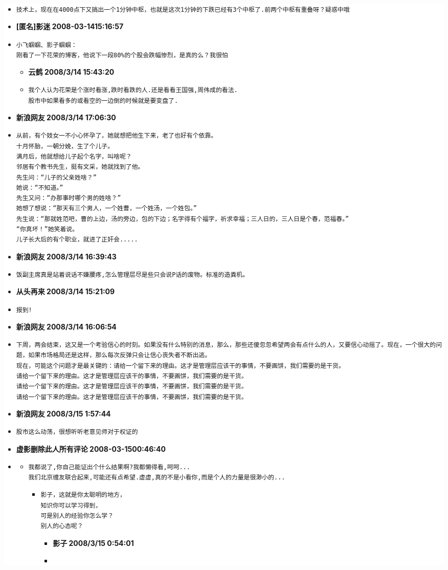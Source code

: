 - ```
  技术上，现在在4000点下又搞出一个1分钟中枢，也就是这次1分钟的下跌已经有3个中枢了.前两个中枢有重叠呀？疑惑中哦
  ```
- **[匿名]影迷 2008-03-1415:16:57**
- ```
  小飞蝈蝈、影子蝈蝈：
  刚看了一下花荣的博客，他说下一段80%的个股会跌幅惨烈，是真的么？我很怕
  ```
   - **云鹤 2008/3/14 15:43:20**
   - ```
     我个人认为花荣是个涨时看涨,跌时看跌的人.还是看看王国强,周伟成的看法.
     股市中如果看多的或看空的一边倒的时候就是要变盘了.
     ```
- **新浪网友 2008/3/14 17:06:30**
- ```
  从前，有个妓女一不小心怀孕了，她就想把他生下来，老了也好有个依靠。
  十月怀胎，一朝分娩，生了个儿子。
  满月后，他就想给儿子起个名字，叫啥呢？
  邻居有个教书先生，挺有文采，她就找到了他。
  先生问：“儿子的父亲姓啥？”
  她说：“不知道。”
  先生又问：“办那事时哪个男的姓啥？”
  她想了想说：“那天有三个男人，一个姓曹，一个姓汤，一个姓包。”
  先生说：“那就姓范吧，曹的上边，汤的旁边，包的下边；名字得有个福字，祈求幸福；三人日的，三人日是个春，范福春。”
  “你真坏！”她笑着说。
  儿子长大后的有个职业，就进了正奸会.....
  ```
- **新浪网友 2008/3/14 16:39:43**
- ```
  饭副主席真是站着说话不嫌腰疼,怎么管理层尽是些只会说P话的废物。标准的造粪机。
  ```
- **从头再来 2008/3/14 15:21:09**
- ```
  报到!
  ```
- **新浪网友 2008/3/14 16:06:54**
- ```
  下周，两会结束，这又是一个考验信心的时刻。如果没有什么特别的消息，那么，那些还傻忽忽希望两会有点什么的人，又要信心动摇了。现在，一个很大的问题，如果市场格局还是这样，那么每次反弹只会让信心丧失者不断出逃。
  现在，可能这个问题才是最关键的：请给一个留下来的理由。这才是管理层应该干的事情，不要画饼，我们需要的是干货。
  请给一个留下来的理由。这才是管理层应该干的事情，不要画饼，我们需要的是干货。
  请给一个留下来的理由。这才是管理层应该干的事情，不要画饼，我们需要的是干货。
  请给一个留下来的理由。这才是管理层应该干的事情，不要画饼，我们需要的是干货。
  ```
- **新浪网友 2008/3/15 1:57:44**
- ```
  股市这么动荡，很想听听老意见师对于权证的
  ```
- **虚影删除此人所有评论 2008-03-1500:46:40**
- ```

  ```
   - ```
     我都说了,你自己能证出个什么结果啊?我都懒得看,呵呵...
     我们北京缠友联合起来,可能还有点希望.虚虚,真的不是小看你,而是个人的力量是很渺小的...
     ```
      - ```
        影子，这就是你太聪明的地方，
        知识你可以学习得到，
        可是别人的经验你怎么学？
        别人的心态呢？
        ```
         - **影子 2008/3/15 0:54:01**
         - ```